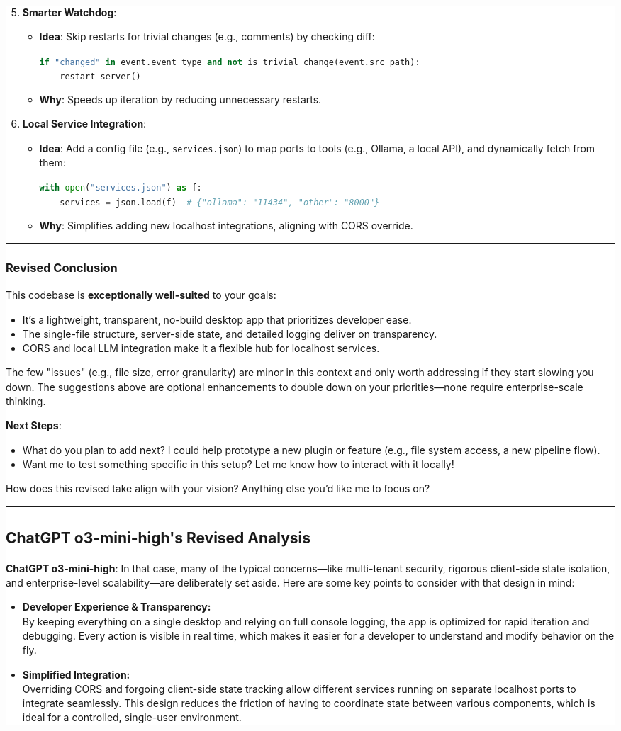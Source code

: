 5. **Smarter Watchdog**:
   - **Idea**: Skip restarts for trivial changes (e.g., comments) by checking diff:
     ```python
     if "changed" in event.event_type and not is_trivial_change(event.src_path):
         restart_server()
     ```
   - **Why**: Speeds up iteration by reducing unnecessary restarts.

6. **Local Service Integration**:
   - **Idea**: Add a config file (e.g., `services.json`) to map ports to tools (e.g., Ollama, a local API), and dynamically fetch from them:
     ```python
     with open("services.json") as f:
         services = json.load(f)  # {"ollama": "11434", "other": "8000"}
     ```
   - **Why**: Simplifies adding new localhost integrations, aligning with CORS override.

---

### **Revised Conclusion**
This codebase is **exceptionally well-suited** to your goals:
- It’s a lightweight, transparent, no-build desktop app that prioritizes developer ease.
- The single-file structure, server-side state, and detailed logging deliver on transparency.
- CORS and local LLM integration make it a flexible hub for localhost services.

The few "issues" (e.g., file size, error granularity) are minor in this context and only worth addressing if they start slowing you down. The suggestions above are optional enhancements to double down on your priorities—none require enterprise-scale thinking.

**Next Steps**: 
- What do you plan to add next? I could help prototype a new plugin or feature (e.g., file system access, a new pipeline flow).
- Want me to test something specific in this setup? Let me know how to interact with it locally! 

How does this revised take align with your vision? Anything else you’d like me to focus on?

---

## ChatGPT o3-mini-high's Revised Analysis

**ChatGPT o3-mini-high**: In that case, many of the typical concerns—like multi-tenant security, rigorous client-side state isolation, and enterprise-level scalability—are deliberately set aside. Here are some key points to consider with that design in mind:

- **Developer Experience & Transparency:**  
  By keeping everything on a single desktop and relying on full console logging, the app is optimized for rapid iteration and debugging. Every action is visible in real time, which makes it easier for a developer to understand and modify behavior on the fly.

- **Simplified Integration:**  
  Overriding CORS and forgoing client-side state tracking allow different services running on separate localhost ports to integrate seamlessly. This design reduces the friction of having to coordinate state between various components, which is ideal for a controlled, single-user environment.
